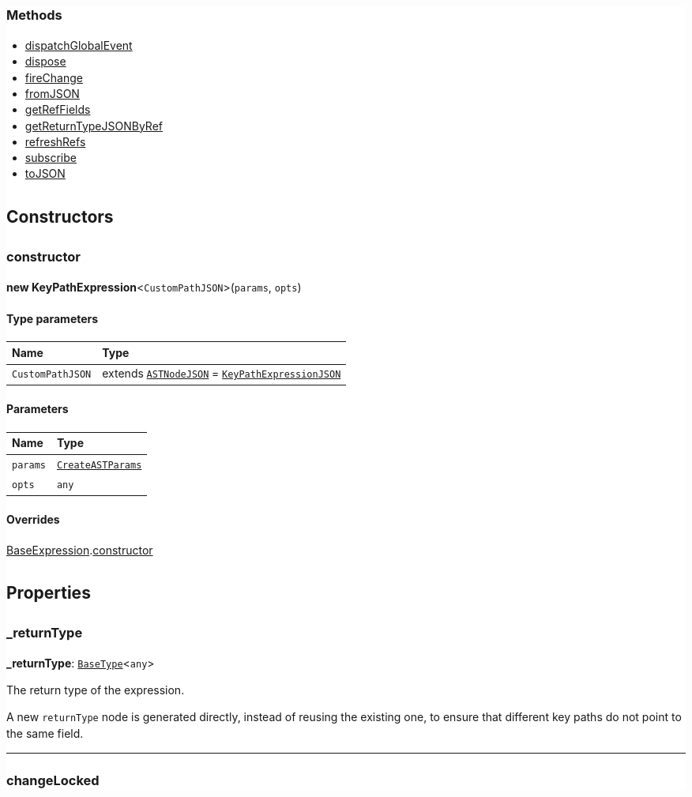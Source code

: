 ### Methods

* [dispatchGlobalEvent](/auto-docs/editor/classes/KeyPathExpression.md#dispatchglobalevent)
* [dispose](/auto-docs/editor/classes/KeyPathExpression.md#dispose)
* [fireChange](/auto-docs/editor/classes/KeyPathExpression.md#firechange)
* [fromJSON](/auto-docs/editor/classes/KeyPathExpression.md#fromjson)
* [getRefFields](/auto-docs/editor/classes/KeyPathExpression.md#getreffields)
* [getReturnTypeJSONByRef](/auto-docs/editor/classes/KeyPathExpression.md#getreturntypejsonbyref)
* [refreshRefs](/auto-docs/editor/classes/KeyPathExpression.md#refreshrefs)
* [subscribe](/auto-docs/editor/classes/KeyPathExpression.md#subscribe)
* [toJSON](/auto-docs/editor/classes/KeyPathExpression.md#tojson)

## Constructors

### constructor

**new KeyPathExpression**<`CustomPathJSON`>(`params`, `opts`)

#### Type parameters

| Name | Type |
| :------ | :------ |
| `CustomPathJSON` | extends [`ASTNodeJSON`](/auto-docs/editor/interfaces/ASTNodeJSON.md) = [`KeyPathExpressionJSON`](/auto-docs/editor/interfaces/KeyPathExpressionJSON.md) |

#### Parameters

| Name | Type |
| :------ | :------ |
| `params` | [`CreateASTParams`](/auto-docs/editor/interfaces/CreateASTParams.md) |
| `opts` | `any` |

#### Overrides

[BaseExpression](/auto-docs/editor/classes/BaseExpression.md).[constructor](/auto-docs/editor/classes/BaseExpression.md#constructor)

## Properties

### \_returnType

**\_returnType**: [`BaseType`](/auto-docs/editor/classes/BaseType.md)<`any`>

The return type of the expression.

A new `returnType` node is generated directly, instead of reusing the existing one, to ensure that different key paths do not point to the same field.

***

### changeLocked
